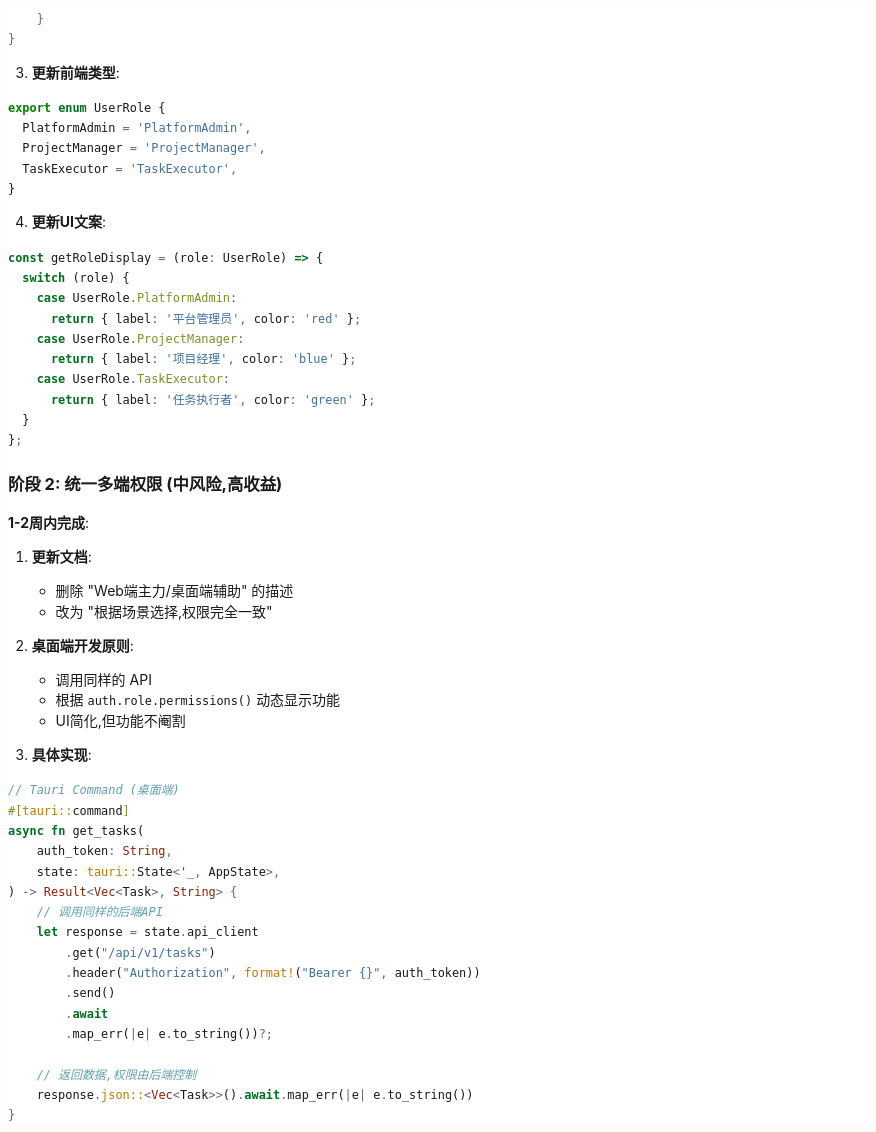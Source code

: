 ```rust
    }
}
```

3. **更新前端类型**:
```typescript
export enum UserRole {
  PlatformAdmin = 'PlatformAdmin',
  ProjectManager = 'ProjectManager',
  TaskExecutor = 'TaskExecutor',
}
```

4. **更新UI文案**:
```typescript
const getRoleDisplay = (role: UserRole) => {
  switch (role) {
    case UserRole.PlatformAdmin:
      return { label: '平台管理员', color: 'red' };
    case UserRole.ProjectManager:
      return { label: '项目经理', color: 'blue' };
    case UserRole.TaskExecutor:
      return { label: '任务执行者', color: 'green' };
  }
};
```

### 阶段 2: 统一多端权限 (中风险,高收益)

**1-2周内完成**:

1. **更新文档**:
   - 删除 "Web端主力/桌面端辅助" 的描述
   - 改为 "根据场景选择,权限完全一致"

2. **桌面端开发原则**:
   - 调用同样的 API
   - 根据 `auth.role.permissions()` 动态显示功能
   - UI简化,但功能不阉割

3. **具体实现**:
```rust
// Tauri Command (桌面端)
#[tauri::command]
async fn get_tasks(
    auth_token: String,
    state: tauri::State<'_, AppState>,
) -> Result<Vec<Task>, String> {
    // 调用同样的后端API
    let response = state.api_client
        .get("/api/v1/tasks")
        .header("Authorization", format!("Bearer {}", auth_token))
        .send()
        .await
        .map_err(|e| e.to_string())?;
    
    // 返回数据,权限由后端控制
    response.json::<Vec<Task>>().await.map_err(|e| e.to_string())
}
```
